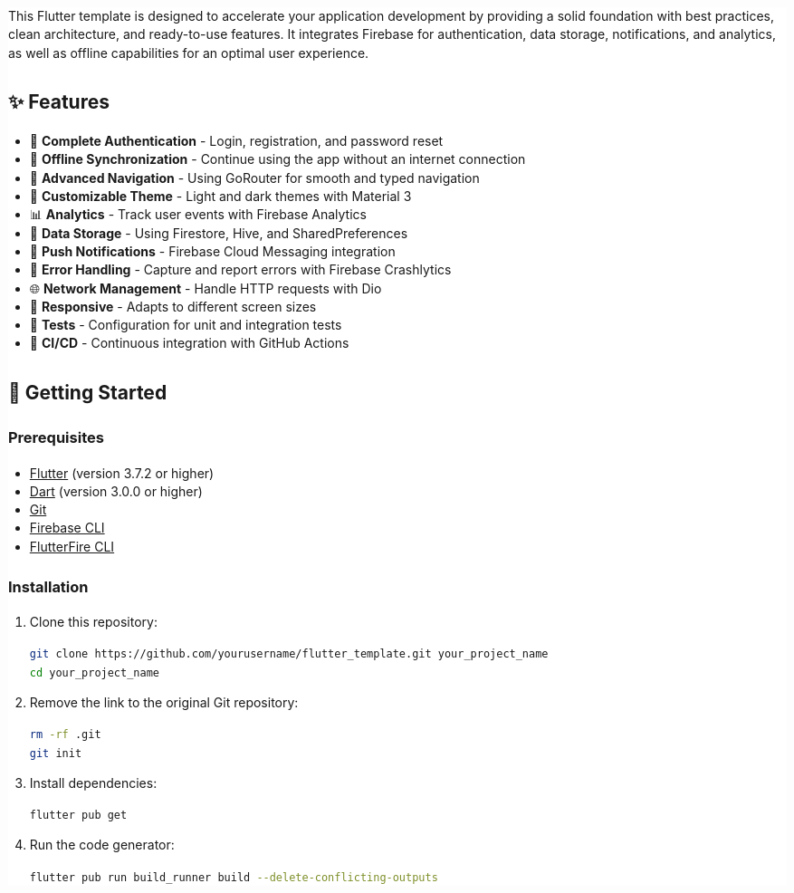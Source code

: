 This Flutter template is designed to accelerate your application development by providing a solid foundation with best practices, clean architecture, and ready-to-use features. It integrates Firebase for authentication, data storage, notifications, and analytics, as well as offline capabilities for an optimal user experience.

## ✨ Features <a id='features'></a>

- 🔐 **Complete Authentication** - Login, registration, and password reset
- 🔄 **Offline Synchronization** - Continue using the app without an internet connection
- 🧭 **Advanced Navigation** - Using GoRouter for smooth and typed navigation
- 🎨 **Customizable Theme** - Light and dark themes with Material 3
- 📊 **Analytics** - Track user events with Firebase Analytics
- 💾 **Data Storage** - Using Firestore, Hive, and SharedPreferences
- 🔔 **Push Notifications** - Firebase Cloud Messaging integration
- 🐞 **Error Handling** - Capture and report errors with Firebase Crashlytics
- 🌐 **Network Management** - Handle HTTP requests with Dio
- 📱 **Responsive** - Adapts to different screen sizes
- 🧪 **Tests** - Configuration for unit and integration tests
- 🔄 **CI/CD** - Continuous integration with GitHub Actions

## 🏁 Getting Started <a id='getting-started'></a>

### Prerequisites <a id='prerequisites'></a>

- [Flutter](https://flutter.dev/docs/get-started/install) (version 3.7.2 or higher)
- [Dart](https://dart.dev/get-dart) (version 3.0.0 or higher)
- [Git](https://git-scm.com/downloads)
- [Firebase CLI](https://firebase.google.com/docs/cli#install_the_firebase_cli)
- [FlutterFire CLI](https://firebase.flutter.dev/docs/cli/)

### Installation <a id='installation'></a>

1. Clone this repository:

   ```bash
   git clone https://github.com/yourusername/flutter_template.git your_project_name
   cd your_project_name
   ```

2. Remove the link to the original Git repository:

   ```bash
   rm -rf .git
   git init
   ```

3. Install dependencies:

   ```bash
   flutter pub get
   ```

4. Run the code generator:

   ```bash
   flutter pub run build_runner build --delete-conflicting-outputs
   ```

